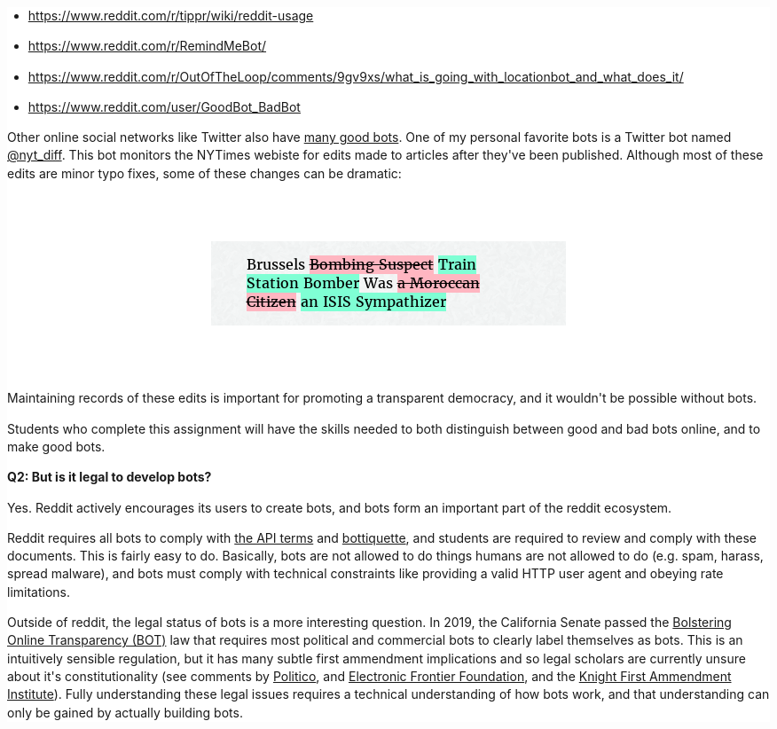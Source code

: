 * https://www.reddit.com/r/tippr/wiki/reddit-usage

* https://www.reddit.com/r/RemindMeBot/

* https://www.reddit.com/r/OutOfTheLoop/comments/9gv9xs/what_is_going_with_locationbot_and_what_does_it/

* https://www.reddit.com/user/GoodBot_BadBot

Other online social networks like Twitter also have <a href=https://www.poynter.org/tech-tools/2017/7-of-the-best-twitter-bots-in-journalism/>many good bots</a>.
One of my personal favorite bots is a Twitter bot named 
<a href=https://twitter.com/nyt_diff>@nyt_diff</a>.
This bot monitors the NYTimes webiste for edits made to articles after they've been published.
Although most of these edits are minor typo fixes,
some of these changes can be dramatic:

<center>
    <a href=https://twitter.com/nyt_diff/status/877586995731615744><img src=nyt_diff.png></a>
</center>

Maintaining records of these edits is important for promoting a transparent democracy,
and it wouldn't be possible without bots.

Students who complete this assignment will have the skills needed to both distinguish between good and bad bots online, and to make good bots.

**Q2: But is it legal to develop bots?**

Yes.
Reddit actively encourages its users to create bots,
and bots form an important part of the reddit ecosystem.

Reddit requires all bots to comply with <a href=https://github.com/reddit-archive/reddit/wiki/API>the API terms</a> and <a href=https://www.reddit.com/wiki/bottiquette>bottiquette</a>,
and students are required to review and comply with these documents.
This is fairly easy to do.
Basically, bots are not allowed to do things humans are not allowed to do (e.g. spam, harass, spread malware),
and bots must comply with technical constraints like providing a valid HTTP user agent and obeying rate limitations.

Outside of reddit, the legal status of bots is a more interesting question.
In 2019, the California Senate passed the <a href=https://www.thedailybeast.com/in-california-its-now-illegal-for-some-bots-to-pretend-to-be-human>Bolstering Online Transparency (BOT)</a> law that requires most political and commercial bots to clearly label themselves as bots.
This is an intuitively sensible regulation, but it has many subtle first ammendment implications and so legal scholars are currently unsure about it's constitutionality (see comments by <a href=https://www.politico.com/magazine/story/2018/11/27/bots-first-amendment-rights-222689/>Politico</a>, and <a href=https://www.eff.org/document/eff-letter-opposing-california-bot-disclosure-bill-sb-1001-first-amendment-concerns>Electronic Frontier Foundation</a>, and the <a href=https://knightcolumbia.org/content/cavalier-bot-regulation-and-the-first-amendments-threat-model>Knight First Ammendment Institute</a>).
Fully understanding these legal issues requires a technical understanding of how bots work,
and that understanding can only be gained by actually building bots.
